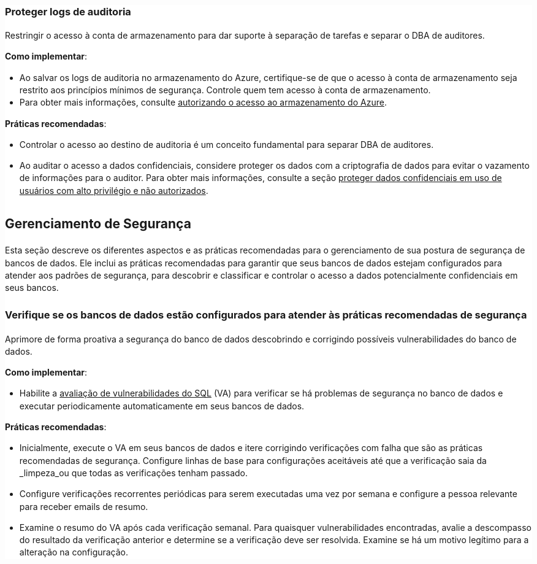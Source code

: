 ### <a name="secure-audit-logs"></a>Proteger logs de auditoria

Restringir o acesso à conta de armazenamento para dar suporte à separação de tarefas e separar o DBA de auditores.

**Como implementar**:

- Ao salvar os logs de auditoria no armazenamento do Azure, certifique-se de que o acesso à conta de armazenamento seja restrito aos princípios mínimos de segurança. Controle quem tem acesso à conta de armazenamento.
- Para obter mais informações, consulte [autorizando o acesso ao armazenamento do Azure](../../storage/common/storage-auth.md?toc=%2fazure%2fstorage%2fblobs%2ftoc.json).

**Práticas recomendadas**:

- Controlar o acesso ao destino de auditoria é um conceito fundamental para separar DBA de auditores.

- Ao auditar o acesso a dados confidenciais, considere proteger os dados com a criptografia de dados para evitar o vazamento de informações para o auditor. Para obter mais informações, consulte a seção [proteger dados confidenciais em uso de usuários com alto privilégio e não autorizados](#protect-sensitive-data-in-use-from-high-privileged-unauthorized-users).

## <a name="security-management"></a>Gerenciamento de Segurança

Esta seção descreve os diferentes aspectos e as práticas recomendadas para o gerenciamento de sua postura de segurança de bancos de dados. Ele inclui as práticas recomendadas para garantir que seus bancos de dados estejam configurados para atender aos padrões de segurança, para descobrir e classificar e controlar o acesso a dados potencialmente confidenciais em seus bancos.

### <a name="ensure-that-the-databases-are-configured-to-meet-security-best-practices"></a>Verifique se os bancos de dados estão configurados para atender às práticas recomendadas de segurança

Aprimore de forma proativa a segurança do banco de dados descobrindo e corrigindo possíveis vulnerabilidades do banco de dados.

**Como implementar**:

- Habilite a [avaliação de vulnerabilidades do SQL](https://docs.microsoft.com/sql/relational-databases/security/sql-vulnerability-assessment) (VA) para verificar se há problemas de segurança no banco de dados e executar periodicamente automaticamente em seus bancos de dados.

**Práticas recomendadas**:

- Inicialmente, execute o VA em seus bancos de dados e itere corrigindo verificações com falha que são as práticas recomendadas de segurança. Configure linhas de base para configurações aceitáveis até que a verificação saia da _limpeza_ou que todas as verificações tenham passado.  

- Configure verificações recorrentes periódicas para serem executadas uma vez por semana e configure a pessoa relevante para receber emails de resumo.

- Examine o resumo do VA após cada verificação semanal. Para quaisquer vulnerabilidades encontradas, avalie a descompasso do resultado da verificação anterior e determine se a verificação deve ser resolvida. Examine se há um motivo legítimo para a alteração na configuração.

